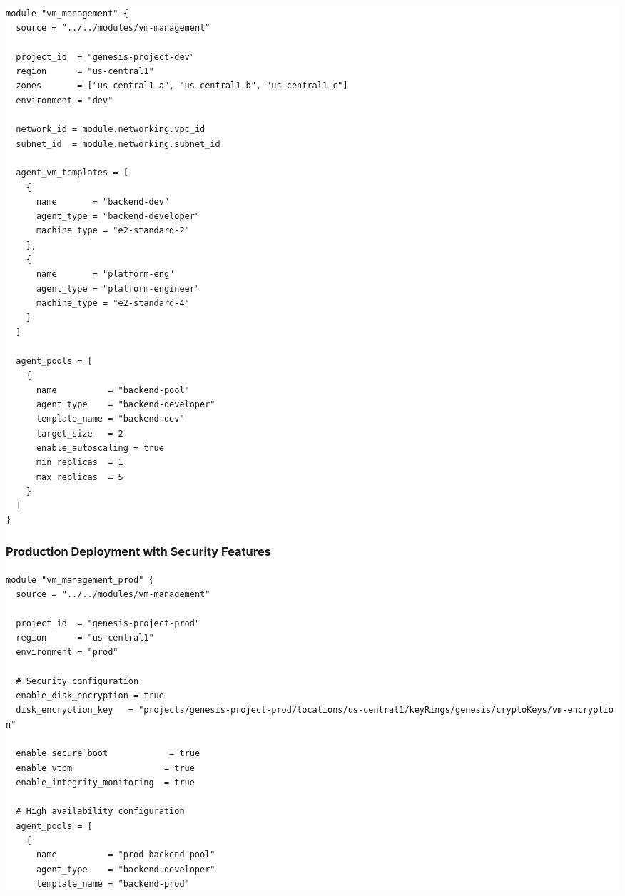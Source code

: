 ```hcl
module "vm_management" {
  source = "../../modules/vm-management"

  project_id  = "genesis-project-dev"
  region      = "us-central1"
  zones       = ["us-central1-a", "us-central1-b", "us-central1-c"]
  environment = "dev"

  network_id = module.networking.vpc_id
  subnet_id  = module.networking.subnet_id

  agent_vm_templates = [
    {
      name       = "backend-dev"
      agent_type = "backend-developer"
      machine_type = "e2-standard-2"
    },
    {
      name       = "platform-eng"
      agent_type = "platform-engineer"
      machine_type = "e2-standard-4"
    }
  ]

  agent_pools = [
    {
      name          = "backend-pool"
      agent_type    = "backend-developer"
      template_name = "backend-dev"
      target_size   = 2
      enable_autoscaling = true
      min_replicas  = 1
      max_replicas  = 5
    }
  ]
}
```

### Production Deployment with Security Features

```hcl
module "vm_management_prod" {
  source = "../../modules/vm-management"

  project_id  = "genesis-project-prod"
  region      = "us-central1"
  environment = "prod"

  # Security configuration
  enable_disk_encryption = true
  disk_encryption_key   = "projects/genesis-project-prod/locations/us-central1/keyRings/genesis/cryptoKeys/vm-encryption"

  enable_secure_boot            = true
  enable_vtpm                  = true
  enable_integrity_monitoring  = true

  # High availability configuration
  agent_pools = [
    {
      name          = "prod-backend-pool"
      agent_type    = "backend-developer"
      template_name = "backend-prod"
```